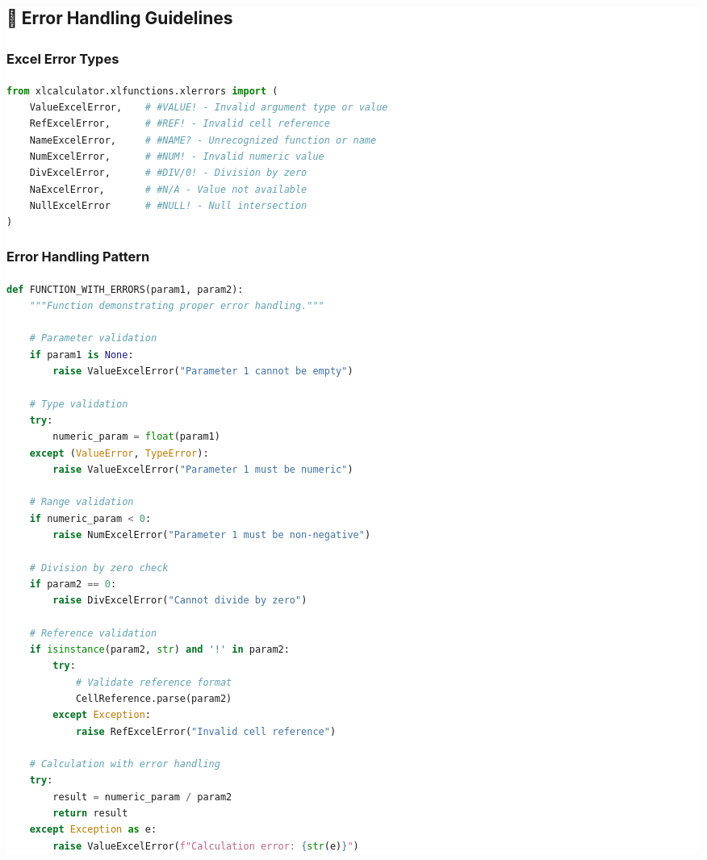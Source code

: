 
## 🔧 Error Handling Guidelines

### Excel Error Types

```python
from xlcalculator.xlfunctions.xlerrors import (
    ValueExcelError,    # #VALUE! - Invalid argument type or value
    RefExcelError,      # #REF! - Invalid cell reference
    NameExcelError,     # #NAME? - Unrecognized function or name
    NumExcelError,      # #NUM! - Invalid numeric value
    DivExcelError,      # #DIV/0! - Division by zero
    NaExcelError,       # #N/A - Value not available
    NullExcelError      # #NULL! - Null intersection
)
```

### Error Handling Pattern

```python
def FUNCTION_WITH_ERRORS(param1, param2):
    """Function demonstrating proper error handling."""
    
    # Parameter validation
    if param1 is None:
        raise ValueExcelError("Parameter 1 cannot be empty")
    
    # Type validation
    try:
        numeric_param = float(param1)
    except (ValueError, TypeError):
        raise ValueExcelError("Parameter 1 must be numeric")
    
    # Range validation
    if numeric_param < 0:
        raise NumExcelError("Parameter 1 must be non-negative")
    
    # Division by zero check
    if param2 == 0:
        raise DivExcelError("Cannot divide by zero")
    
    # Reference validation
    if isinstance(param2, str) and '!' in param2:
        try:
            # Validate reference format
            CellReference.parse(param2)
        except Exception:
            raise RefExcelError("Invalid cell reference")
    
    # Calculation with error handling
    try:
        result = numeric_param / param2
        return result
    except Exception as e:
        raise ValueExcelError(f"Calculation error: {str(e)}")
```
